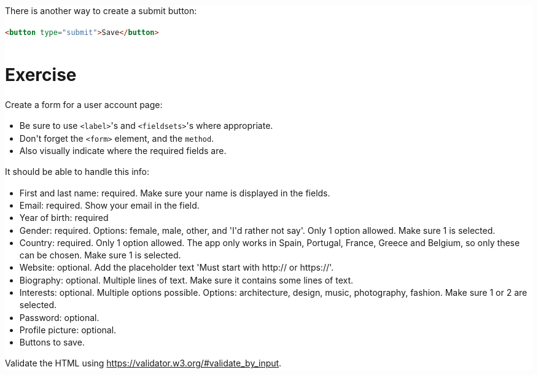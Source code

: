 There is another way to create a submit button:

```html
<button type="submit">Save</button>
```

# Exercise

Create a form for a user account page:

- Be sure to use `<label>`'s and `<fieldsets>`'s where appropriate.
- Don't forget the `<form>` element, and the `method`.
- Also visually indicate where the required fields are.

It should be able to handle this info:
 
- First and last name: required. Make sure your name is displayed in the fields.
- Email: required. Show your email in the field.
- Year of birth: required
- Gender: required. Options: female, male, other, and 'I'd rather not say'. Only 1 option allowed. Make sure 1 is selected.
- Country: required. Only 1 option allowed. The app only works in Spain, Portugal, France, Greece and Belgium, so only these can be chosen. Make sure 1 is selected.
- Website: optional. Add the placeholder text 'Must start with http:// or https://'.
- Biography: optional. Multiple lines of text. Make sure it contains some lines of text.
- Interests: optional. Multiple options possible. Options: architecture, design, music, photography, fashion. Make sure 1 or 2 are selected.
- Password: optional.
- Profile picture: optional.
- Buttons to save.

Validate the HTML using https://validator.w3.org/#validate_by_input.